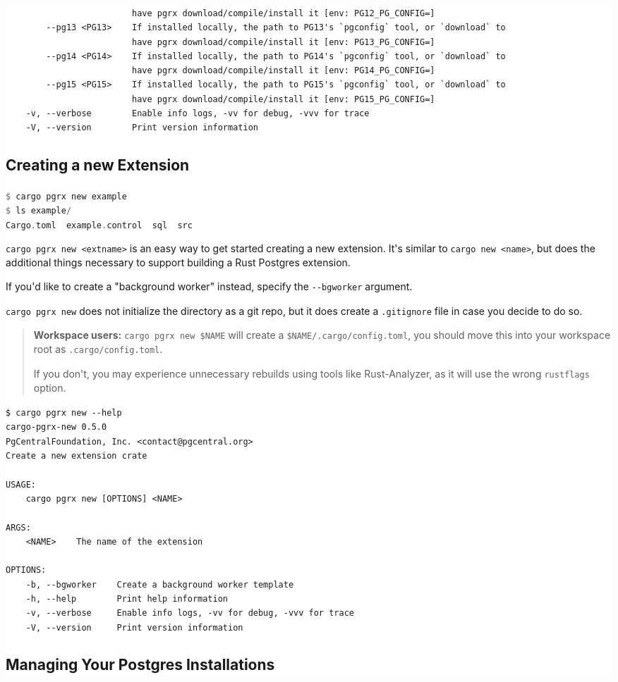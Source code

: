 ```shell script
                         have pgrx download/compile/install it [env: PG12_PG_CONFIG=]
        --pg13 <PG13>    If installed locally, the path to PG13's `pgconfig` tool, or `download` to
                         have pgrx download/compile/install it [env: PG13_PG_CONFIG=]
        --pg14 <PG14>    If installed locally, the path to PG14's `pgconfig` tool, or `download` to
                         have pgrx download/compile/install it [env: PG14_PG_CONFIG=]
        --pg15 <PG15>    If installed locally, the path to PG15's `pgconfig` tool, or `download` to
                         have pgrx download/compile/install it [env: PG15_PG_CONFIG=]
    -v, --verbose        Enable info logs, -vv for debug, -vvv for trace
    -V, --version        Print version information
```

## Creating a new Extension

```rust
$ cargo pgrx new example
$ ls example/
Cargo.toml  example.control  sql  src
```

`cargo pgrx new <extname>` is an easy way to get started creating a new extension. It's similar to `cargo new <name>`, but does the additional things necessary to support building a Rust Postgres extension.

If you'd like to create a "background worker" instead, specify the `--bgworker` argument.

`cargo pgrx new` does not initialize the directory as a git repo, but it does create a `.gitignore` file in case you decide to do so.

> **Workspace users:** `cargo pgrx new $NAME` will create a `$NAME/.cargo/config.toml`, you should move this into your workspace root as `.cargo/config.toml`.
>
> If you don't, you may experience unnecessary rebuilds using tools like Rust-Analyzer, as it will use the wrong `rustflags` option.

```shell script
$ cargo pgrx new --help
cargo-pgrx-new 0.5.0
PgCentralFoundation, Inc. <contact@pgcentral.org>
Create a new extension crate

USAGE:
    cargo pgrx new [OPTIONS] <NAME>

ARGS:
    <NAME>    The name of the extension

OPTIONS:
    -b, --bgworker    Create a background worker template
    -h, --help        Print help information
    -v, --verbose     Enable info logs, -vv for debug, -vvv for trace
    -V, --version     Print version information
```

## Managing Your Postgres Installations
